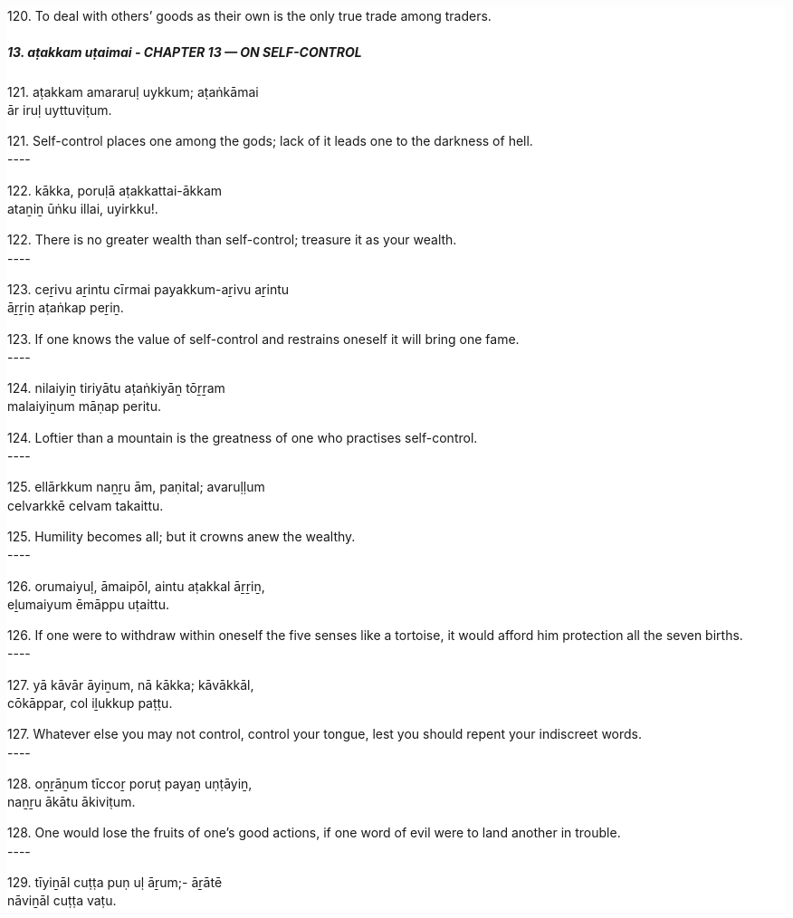 120\. To deal with others’ goods as their own is the only true trade among traders.
  
  

##### 13\. aṭakkam uṭaimai - CHAPTER 13 — ON SELF-CONTROL

121\. aṭakkam amararuḷ uykkum; aṭaṅkāmai  
ār iruḷ uyttuviṭum.

121\. Self-control places one among the gods; lack of it leads one to the darkness of hell.  
\-\-\-\-

122\. kākka, poruḷā aṭakkattai-ākkam  
ataṉiṉ ūṅku illai, uyirkku!.

122\. There is no greater wealth than self-control; treasure it as your wealth.  
\-\-\-\-

123\. ceṟivu aṟintu cīrmai payakkum-aṟivu aṟintu  
āṟṟiṉ aṭaṅkap peṟiṉ.

123\. If one knows the value of self-control and restrains oneself it will bring one fame.  
\-\-\-\-

124\. nilaiyiṉ tiriyātu aṭaṅkiyāṉ tōṟṟam  
malaiyiṉum māṇap peritu.

124\. Loftier than a mountain is the greatness of one who practises self-control.  
\-\-\-\-

125\. ellārkkum naṉṟu ām, paṇital; avaruḷḷum  
celvarkkē celvam takaittu.

125\. Humility becomes all; but it crowns anew the wealthy.  
\-\-\-\-

126\. orumaiyuḷ, āmaipōl, aintu aṭakkal āṟṟiṉ,  
eḻumaiyum ēmāppu uṭaittu.

126\. If one were to withdraw within oneself the five senses like a tortoise, it would afford him protection all the seven births.  
\-\-\-\-

127\. yā kāvār āyiṉum, nā kākka; kāvākkāl,  
cōkāppar, col iḻukkup paṭṭu.

127\. Whatever else you may not control, control your tongue, lest you should repent your indiscreet words.  
\-\-\-\-

128\. oṉṟāṉum tīccoṟ poruṭ payaṉ uṇṭāyiṉ,  
naṉṟu ākātu ākiviṭum.

128\. One would lose the fruits of one’s good actions, if one word of evil were to land another in trouble.  
\-\-\-\-

129\. tīyiṉāl cuṭṭa puṇ uḷ āṟum;- āṟātē  
nāviṉāl cuṭṭa vaṭu.
